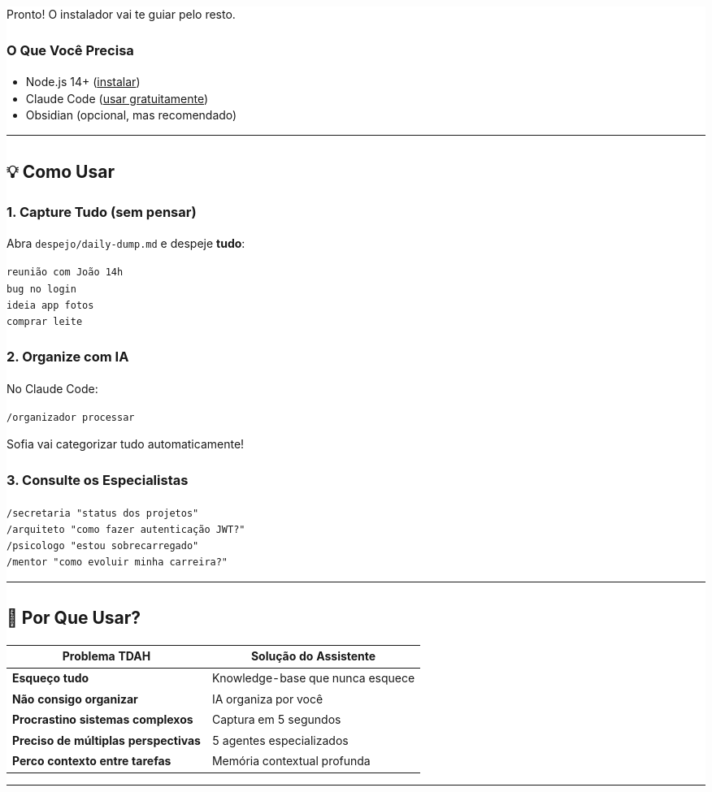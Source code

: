 Pronto! O instalador vai te guiar pelo resto.

### O Que Você Precisa

- Node.js 14+ ([instalar](https://nodejs.org))
- Claude Code ([usar gratuitamente](https://claude.ai/code))
- Obsidian (opcional, mas recomendado)

---

## 💡 Como Usar

### 1. Capture Tudo (sem pensar)

Abra `despejo/daily-dump.md` e despeje **tudo**:

```
reunião com João 14h
bug no login
ideia app fotos
comprar leite
```

### 2. Organize com IA

No Claude Code:

```
/organizador processar
```

Sofia vai categorizar tudo automaticamente!

### 3. Consulte os Especialistas

```
/secretaria "status dos projetos"
/arquiteto "como fazer autenticação JWT?"
/psicologo "estou sobrecarregado"
/mentor "como evoluir minha carreira?"
```

---

## 🎯 Por Que Usar?

| Problema TDAH | Solução do Assistente |
|---------------|----------------------|
| **Esqueço tudo** | Knowledge-base que nunca esquece |
| **Não consigo organizar** | IA organiza por você |
| **Procrastino sistemas complexos** | Captura em 5 segundos |
| **Preciso de múltiplas perspectivas** | 5 agentes especializados |
| **Perco contexto entre tarefas** | Memória contextual profunda |

---